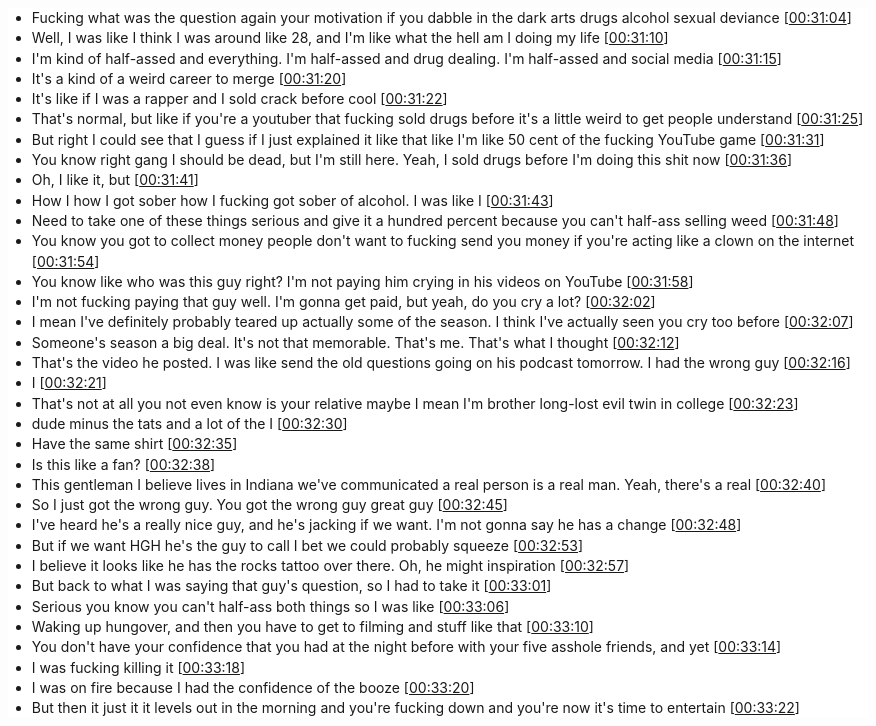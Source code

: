 *  Fucking what was the question again your motivation if you dabble in the dark arts drugs alcohol sexual deviance [[00:31:04](https://www.youtube.com/watch?v=ht9vmAZrdVA&t=1864.92s)]
*  Well, I was like I think I was around like 28, and I'm like what the hell am I doing my life [[00:31:10](https://www.youtube.com/watch?v=ht9vmAZrdVA&t=1870.4s)]
*  I'm kind of half-assed and everything. I'm half-assed and drug dealing. I'm half-assed and social media [[00:31:15](https://www.youtube.com/watch?v=ht9vmAZrdVA&t=1875.36s)]
*  It's a kind of a weird career to merge [[00:31:20](https://www.youtube.com/watch?v=ht9vmAZrdVA&t=1880.0s)]
*  It's like if I was a rapper and I sold crack before cool [[00:31:22](https://www.youtube.com/watch?v=ht9vmAZrdVA&t=1882.32s)]
*  That's normal, but like if you're a youtuber that fucking sold drugs before it's a little weird to get people understand [[00:31:25](https://www.youtube.com/watch?v=ht9vmAZrdVA&t=1885.46s)]
*  But right I could see that I guess if I just explained it like that like I'm like 50 cent of the fucking YouTube game [[00:31:31](https://www.youtube.com/watch?v=ht9vmAZrdVA&t=1891.12s)]
*  You know right gang I should be dead, but I'm still here. Yeah, I sold drugs before I'm doing this shit now [[00:31:36](https://www.youtube.com/watch?v=ht9vmAZrdVA&t=1896.04s)]
*  Oh, I like it, but [[00:31:41](https://www.youtube.com/watch?v=ht9vmAZrdVA&t=1901.16s)]
*  How I how I got sober how I fucking got sober of alcohol. I was like I [[00:31:43](https://www.youtube.com/watch?v=ht9vmAZrdVA&t=1903.56s)]
*  Need to take one of these things serious and give it a hundred percent because you can't half-ass selling weed [[00:31:48](https://www.youtube.com/watch?v=ht9vmAZrdVA&t=1908.08s)]
*  You know you got to collect money people don't want to fucking send you money if you're acting like a clown on the internet [[00:31:54](https://www.youtube.com/watch?v=ht9vmAZrdVA&t=1914.4s)]
*  You know like who was this guy right? I'm not paying him crying in his videos on YouTube [[00:31:58](https://www.youtube.com/watch?v=ht9vmAZrdVA&t=1918.76s)]
*  I'm not fucking paying that guy well. I'm gonna get paid, but yeah, do you cry a lot? [[00:32:02](https://www.youtube.com/watch?v=ht9vmAZrdVA&t=1922.68s)]
*  I mean I've definitely probably teared up actually some of the season. I think I've actually seen you cry too before [[00:32:07](https://www.youtube.com/watch?v=ht9vmAZrdVA&t=1927.12s)]
*  Someone's season a big deal. It's not that memorable. That's me. That's what I thought [[00:32:12](https://www.youtube.com/watch?v=ht9vmAZrdVA&t=1932.36s)]
*  That's the video he posted. I was like send the old questions going on his podcast tomorrow. I had the wrong guy [[00:32:16](https://www.youtube.com/watch?v=ht9vmAZrdVA&t=1936.16s)]
*  I [[00:32:21](https://www.youtube.com/watch?v=ht9vmAZrdVA&t=1941.76s)]
*  That's not at all you not even know is your relative maybe I mean I'm brother long-lost evil twin in college [[00:32:23](https://www.youtube.com/watch?v=ht9vmAZrdVA&t=1943.76s)]
*  dude minus the tats and a lot of the I [[00:32:30](https://www.youtube.com/watch?v=ht9vmAZrdVA&t=1950.76s)]
*  Have the same shirt [[00:32:35](https://www.youtube.com/watch?v=ht9vmAZrdVA&t=1955.72s)]
*  Is this like a fan? [[00:32:38](https://www.youtube.com/watch?v=ht9vmAZrdVA&t=1958.04s)]
*  This gentleman I believe lives in Indiana we've communicated a real person is a real man. Yeah, there's a real [[00:32:40](https://www.youtube.com/watch?v=ht9vmAZrdVA&t=1960.28s)]
*  So I just got the wrong guy. You got the wrong guy great guy [[00:32:45](https://www.youtube.com/watch?v=ht9vmAZrdVA&t=1965.6s)]
*  I've heard he's a really nice guy, and he's jacking if we want. I'm not gonna say he has a change [[00:32:48](https://www.youtube.com/watch?v=ht9vmAZrdVA&t=1968.48s)]
*  But if we want HGH he's the guy to call I bet we could probably squeeze [[00:32:53](https://www.youtube.com/watch?v=ht9vmAZrdVA&t=1973.04s)]
*  I believe it looks like he has the rocks tattoo over there. Oh, he might inspiration [[00:32:57](https://www.youtube.com/watch?v=ht9vmAZrdVA&t=1977.4s)]
*  But back to what I was saying that guy's question, so I had to take it [[00:33:01](https://www.youtube.com/watch?v=ht9vmAZrdVA&t=1981.96s)]
*  Serious you know you can't half-ass both things so I was like [[00:33:06](https://www.youtube.com/watch?v=ht9vmAZrdVA&t=1986.08s)]
*  Waking up hungover, and then you have to get to filming and stuff like that [[00:33:10](https://www.youtube.com/watch?v=ht9vmAZrdVA&t=1990.6s)]
*  You don't have your confidence that you had at the night before with your five asshole friends, and yet [[00:33:14](https://www.youtube.com/watch?v=ht9vmAZrdVA&t=1994.32s)]
*  I was fucking killing it [[00:33:18](https://www.youtube.com/watch?v=ht9vmAZrdVA&t=1998.92s)]
*  I was on fire because I had the confidence of the booze [[00:33:20](https://www.youtube.com/watch?v=ht9vmAZrdVA&t=2000.28s)]
*  But then it just it it levels out in the morning and you're fucking down and you're now it's time to entertain [[00:33:22](https://www.youtube.com/watch?v=ht9vmAZrdVA&t=2002.6s)]